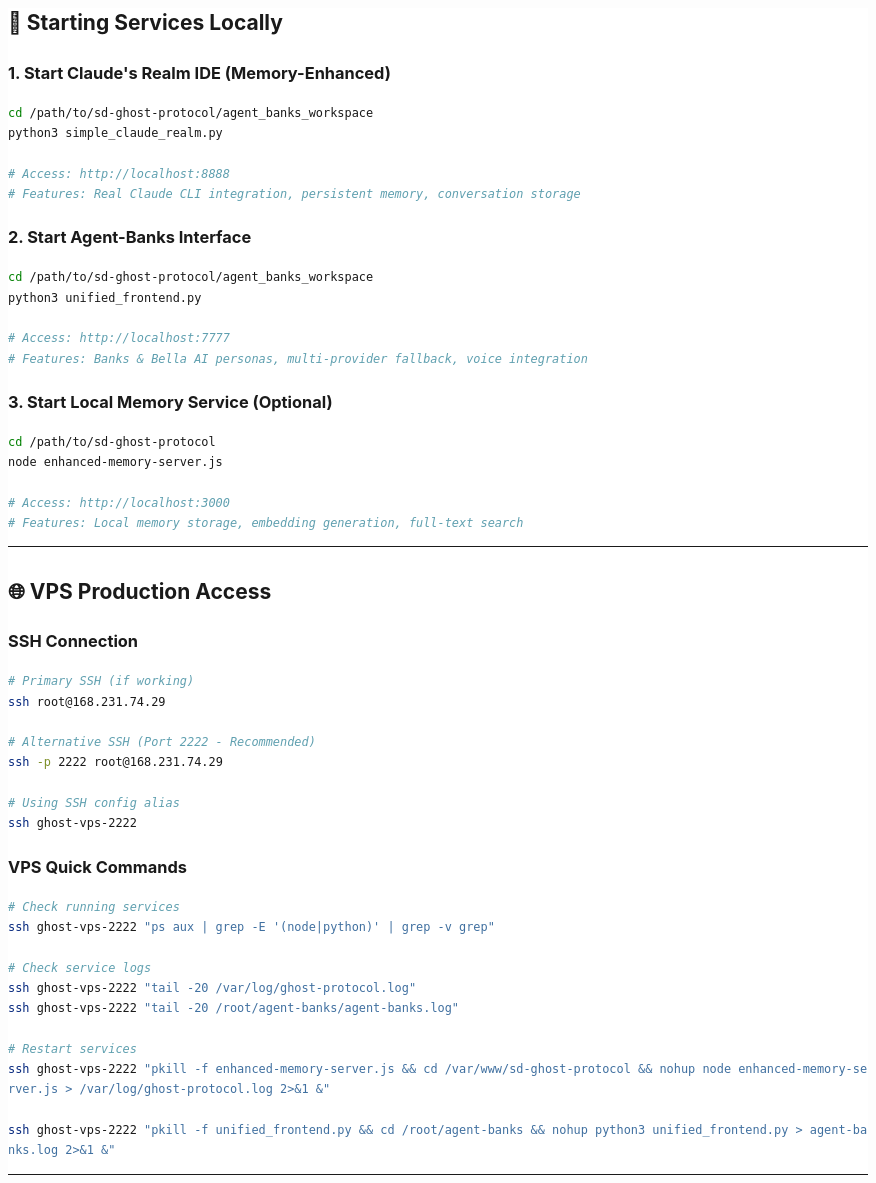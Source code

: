
## 🚀 Starting Services Locally

### **1. Start Claude's Realm IDE (Memory-Enhanced)**
```bash
cd /path/to/sd-ghost-protocol/agent_banks_workspace
python3 simple_claude_realm.py

# Access: http://localhost:8888
# Features: Real Claude CLI integration, persistent memory, conversation storage
```

### **2. Start Agent-Banks Interface**
```bash
cd /path/to/sd-ghost-protocol/agent_banks_workspace
python3 unified_frontend.py

# Access: http://localhost:7777
# Features: Banks & Bella AI personas, multi-provider fallback, voice integration
```

### **3. Start Local Memory Service (Optional)**
```bash
cd /path/to/sd-ghost-protocol
node enhanced-memory-server.js

# Access: http://localhost:3000
# Features: Local memory storage, embedding generation, full-text search
```

---

## 🌐 VPS Production Access

### **SSH Connection**
```bash
# Primary SSH (if working)
ssh root@168.231.74.29

# Alternative SSH (Port 2222 - Recommended)
ssh -p 2222 root@168.231.74.29

# Using SSH config alias
ssh ghost-vps-2222
```

### **VPS Quick Commands**
```bash
# Check running services
ssh ghost-vps-2222 "ps aux | grep -E '(node|python)' | grep -v grep"

# Check service logs
ssh ghost-vps-2222 "tail -20 /var/log/ghost-protocol.log"
ssh ghost-vps-2222 "tail -20 /root/agent-banks/agent-banks.log"

# Restart services
ssh ghost-vps-2222 "pkill -f enhanced-memory-server.js && cd /var/www/sd-ghost-protocol && nohup node enhanced-memory-server.js > /var/log/ghost-protocol.log 2>&1 &"

ssh ghost-vps-2222 "pkill -f unified_frontend.py && cd /root/agent-banks && nohup python3 unified_frontend.py > agent-banks.log 2>&1 &"
```

---